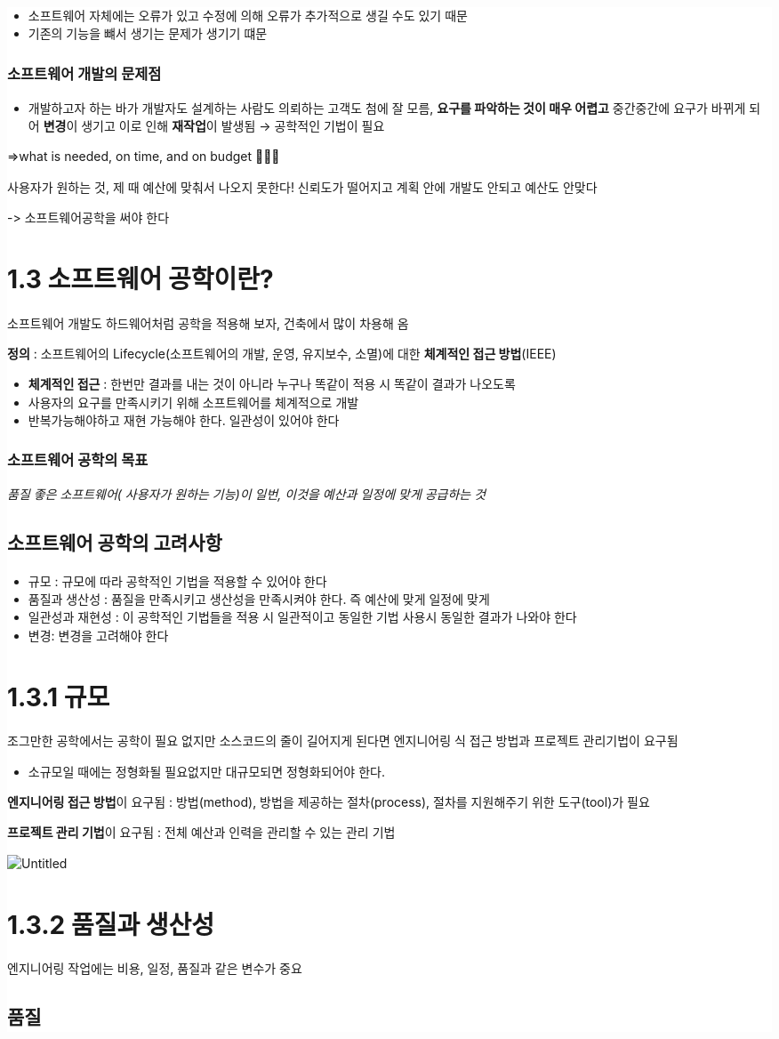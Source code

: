 - 소프트웨어 자체에는 오류가 있고 수정에 의해 오류가 추가적으로 생길 수도 있기 때문
- 기존의 기능을 뺴서 생기는 문제가 생기기 떄문

### 소프트웨어 개발의 문제점

- 개발하고자 하는 바가 개발자도 설계하는 사람도 의뢰하는 고객도 첨에 잘 모름, **요구를 파악하는 것이 매우 어렵고** 중간중간에 요구가 바뀌게 되어 **변경**이 생기고 이로 인해 **재작업**이 발생됨 → 공학적인 기법이 필요

=>what is needed, on time, and on budget 🙅🏻‍♀️

사용자가 원하는 것, 제 때 예산에 맞춰서 나오지 못한다! 신뢰도가 떨어지고 계획 안에 개발도 안되고 예산도 안맞다 

-> 소프트웨어공학을 써야 한다

# 1.3 소프트웨어 공학이란?

소프트웨어 개발도 하드웨어처럼 공학을 적용해 보자, 건축에서 많이 차용해 옴

**정의** : 소프트웨어의 Lifecycle(소프트웨어의 개발, 운영, 유지보수, 소멸)에 대한 **체계적인 접근 방법**(IEEE)

- **체계적인 접근** : 한번만 결과를 내는 것이 아니라 누구나 똑같이 적용 시 똑같이 결과가 나오도록
- 사용자의 요구를 만족시키기 위해 소프트웨어를 체계적으로 개발
- 반복가능해야하고 재현 가능해야 한다. 일관성이 있어야 한다

### 소프트웨어 공학의 목표

*품질 좋은 소프트웨어( 사용자가 원하는 기능)이 일번, 이것을 예산과 일정에 맞게 공급하는 것*

## 소프트웨어 공학의 고려사항

- 규모 : 규모에 따라 공학적인 기법을 적용할 수 있어야 한다
- 품질과 생산성 : 품질을 만족시키고 생산성을 만족시켜야 한다. 즉 예산에 맞게 일정에 맞게
- 일관성과 재현성 : 이 공학적인 기법들을 적용 시 일관적이고 동일한 기법 사용시 동일한 결과가 나와야 한다
- 변경: 변경을 고려해야 한다

# 1.3.1 규모

조그만한 공학에서는 공학이 필요 없지만 소스코드의 줄이 길어지게 된다면 엔지니어링 식 접근 방법과 프로젝트 관리기법이 요구됨

- 소규모일 때에는 정형화될 필요없지만 대규모되면 정형화되어야 한다.

**엔지니어링 접근 방법**이 요구됨 : 방법(method), 방법을 제공하는 절차(process), 절차를 지원해주기 위한 도구(tool)가 필요

**프로젝트 관리 기법**이 요구됨 : 전체 예산과 인력을 관리할 수 있는 관리 기법

![Untitled](1%20%E1%84%89%E1%85%A9%E1%84%91%E1%85%B3%E1%84%90%E1%85%B3%E1%84%8B%E1%85%B0%E1%84%8B%E1%85%A5%20%E1%84%80%E1%85%A9%E1%86%BC%E1%84%92%E1%85%A1%E1%86%A8%E1%84%8B%E1%85%B5%E1%84%85%E1%85%A1%E1%86%AB%2058ed2730099447f093d19b374901570c/Untitled%202.png)

# 1.3.2 품질과 생산성

엔지니어링 작업에는 비용, 일정, 품질과 같은 변수가 중요

## 품질
